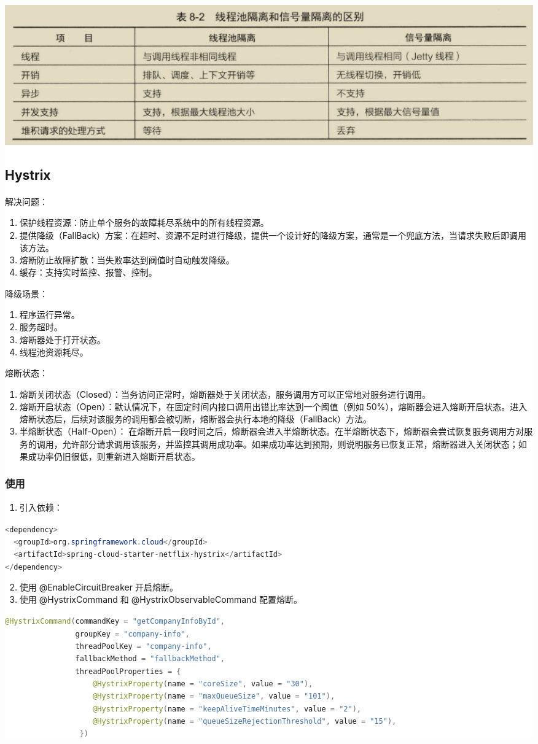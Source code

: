 ![295](assets/295.png)

## Hystrix

解决问题：
1. 保护线程资源：防止单个服务的故障耗尽系统中的所有线程资源。
3. 提供降级（FallBack）方案：在超时、资源不足时进行降级，提供一个设计好的降级方案，通常是一个兜底方法，当请求失败后即调用该方法。
4. 熔断防止故障扩散：当失败率达到阀值时自动触发降级。
5. 缓存：支持实时监控、报警、控制。

降级场景：
1. 程序运行异常。
2. 服务超时。
3. 熔断器处于打开状态。
4. 线程池资源耗尽。

熔断状态：
1. 熔断关闭状态（Closed）：当务访问正常时，熔断器处于关闭状态，服务调用方可以正常地对服务进行调用。
2. 熔断开启状态（Open）：默认情况下，在固定时间内接口调用出错比率达到一个阈值（例如 50%），熔断器会进入熔断开启状态。进入熔断状态后，后续对该服务的调用都会被切断，熔断器会执行本地的降级（FallBack）方法。
3. 半熔断状态（Half-Open）： 在熔断开启一段时间之后，熔断器会进入半熔断状态。在半熔断状态下，熔断器会尝试恢复服务调用方对服务的调用，允许部分请求调用该服务，并监控其调用成功率。如果成功率达到预期，则说明服务已恢复正常，熔断器进入关闭状态；如果成功率仍旧很低，则重新进入熔断开启状态。

### 使用

1. 引入依赖：

```java
<dependency>
  <groupId>org.springframework.cloud</groupId>
  <artifactId>spring-cloud-starter-netflix-hystrix</artifactId>
</dependency>
```

2. 使用 @EnableCircuitBreaker 开启熔断。
3. 使用 @HystrixCommand 和 @HystrixObservableCommand 配置熔断。

```java
@HystrixCommand(commandKey = "getCompanyInfoById",
                groupKey = "company-info",
                threadPoolKey = "company-info",
                fallbackMethod = "fallbackMethod",
                threadPoolProperties = {
                    @HystrixProperty(name = "coreSize", value = "30"),
                    @HystrixProperty(name = "maxQueueSize", value = "101"),
                    @HystrixProperty(name = "keepAliveTimeMinutes", value = "2"),
                    @HystrixProperty(name = "queueSizeRejectionThreshold", value = "15"),
                 })
```
